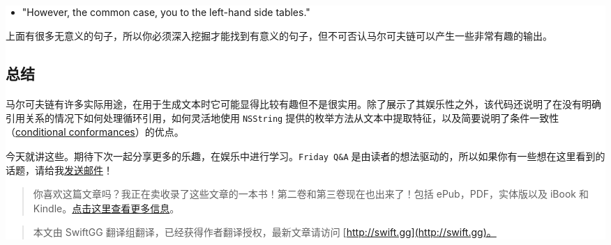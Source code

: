 *	"However, the common case, you to the left-hand side tables."

上面有很多无意义的句子，所以你必须深入挖掘才能找到有意义的句子，但不可否认马尔可夫链可以产生一些非常有趣的输出。

## 总结

马尔可夫链有许多实际用途，在用于生成文本时它可能显得比较有趣但不是很实用。除了展示了其娱乐性之外，该代码还说明了在没有明确引用关系的情况下如何处理循环引用，如何灵活地使用 `NSString` 提供的枚举方法从文本中提取特征，以及简要说明了条件一致性（[conditional conformances](https://github.com/apple/swift-evolution/blob/master/proposals/0143-conditional-conformances.md)）的优点。

今天就讲这些。期待下次一起分享更多的乐趣，在娱乐中进行学习。`Friday Q&A` 是由读者的想法驱动的，所以如果你有一些想在这里看到的话题，请给我[发送邮件](mailto:mike@mikeash.com)！

> 你喜欢这篇文章吗？我正在卖收录了这些文章的一本书！第二卷和第三卷现在也出来了！包括 ePub，PDF，实体版以及 iBook 和 Kindle。[点击这里查看更多信息](https://www.mikeash.com/book.html)。

> 本文由 SwiftGG 翻译组翻译，已经获得作者翻译授权，最新文章请访问 [http://swift.gg](http://swift.gg)。